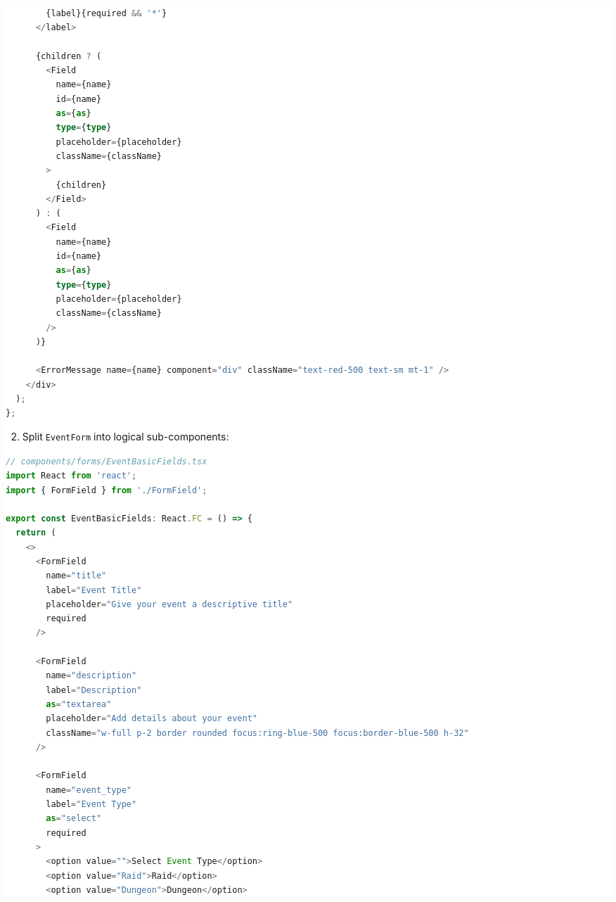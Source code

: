```typescript
        {label}{required && '*'}
      </label>
      
      {children ? (
        <Field
          name={name}
          id={name}
          as={as}
          type={type}
          placeholder={placeholder}
          className={className}
        >
          {children}
        </Field>
      ) : (
        <Field
          name={name}
          id={name}
          as={as}
          type={type}
          placeholder={placeholder}
          className={className}
        />
      )}
      
      <ErrorMessage name={name} component="div" className="text-red-500 text-sm mt-1" />
    </div>
  );
};
```

2. Split `EventForm` into logical sub-components:
```typescript
// components/forms/EventBasicFields.tsx
import React from 'react';
import { FormField } from './FormField';

export const EventBasicFields: React.FC = () => {
  return (
    <>
      <FormField
        name="title"
        label="Event Title"
        placeholder="Give your event a descriptive title"
        required
      />
      
      <FormField
        name="description"
        label="Description"
        as="textarea"
        placeholder="Add details about your event"
        className="w-full p-2 border rounded focus:ring-blue-500 focus:border-blue-500 h-32"
      />
      
      <FormField
        name="event_type"
        label="Event Type"
        as="select"
        required
      >
        <option value="">Select Event Type</option>
        <option value="Raid">Raid</option>
        <option value="Dungeon">Dungeon</option>
```